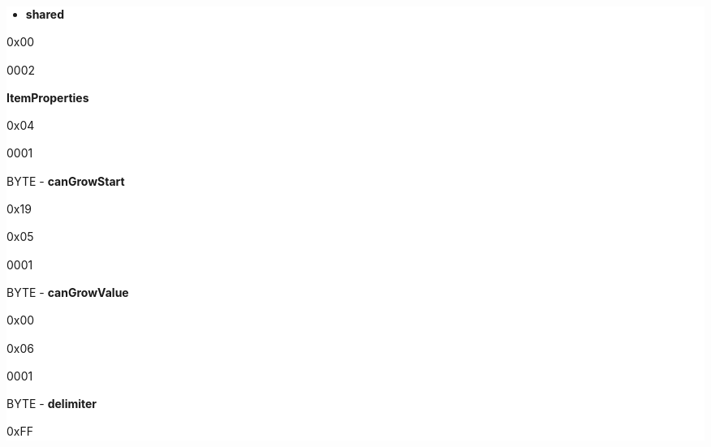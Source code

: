   - <b>shared</b></p>
  </td>
  <td>
  <p>0x00</p>
  </td>
 </tr>
 <tr>
  <td>
  <p> </p>
  </td>
  <td>
  <p>0002</p>
  </td>
  <td>
  <p>         <b>ItemProperties</b></p>
  </td>
  <td>
  <p> </p>
  </td>
 </tr>
 <tr>
  <td>
  <p>0x04</p>
  </td>
  <td>
  <p>0001</p>
  </td>
  <td>
  <p>            BYTE
  - <b>canGrowStart</b></p>
  </td>
  <td>
  <p>0x19</p>
  </td>
 </tr>
 <tr>
  <td>
  <p>0x05</p>
  </td>
  <td>
  <p>0001</p>
  </td>
  <td>
  <p>            BYTE
  - <b>canGrowValue</b></p>
  </td>
  <td>
  <p>0x00</p>
  </td>
 </tr>
 <tr>
  <td>
  <p>0x06</p>
  </td>
  <td>
  <p>0001</p>
  </td>
  <td>
  <p>         BYTE
  - <b>delimiter</b></p>
  </td>
  <td>
  <p>0xFF</p>
  </td>